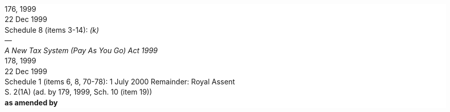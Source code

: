   </td>
  <td colspan="1" align="left">
    <div>176, 1999</div>

  </td>
  <td colspan="1" align="left">
    <div>22 Dec 1999</div>

  </td>
  <td colspan="1" align="left">
    <div>Schedule 8 (items&#160;3-14): <i>(k)</i></div>

  </td>
  <td colspan="1" align="left">
    <div>&#151;</div>

  </td>
</tr>
<tr align="left">
  <td colspan="1" align="left">
    <div><i>A New Tax System (Pay As You Go) Act 1999</i></div>

  </td>
  <td colspan="1" align="left">
    <div>178, 1999</div>

  </td>
  <td colspan="1" align="left">
    <div>22 Dec 1999</div>

  </td>
  <td colspan="1" align="left">
    <div>Schedule 1 (items&#160;6, 8, 
70-78): 1&#160;July 2000 
Remainder: Royal Assent</div>

  </td>
  <td colspan="1" align="left">
    <div>S. 2(1A) (ad. by 179, 1999, Sch.&#160;10 (item 19))</div>

  </td>
</tr>
<tr align="left">
  <td colspan="1" align="left">
    <div><b>as amended by</b></div>

  </td>
  <td colspan="1" align="left">

  </td>
  <td colspan="1" align="left">

  </td>
  <td colspan="1" align="left">

  </td>
  <td colspan="1" align="left">
